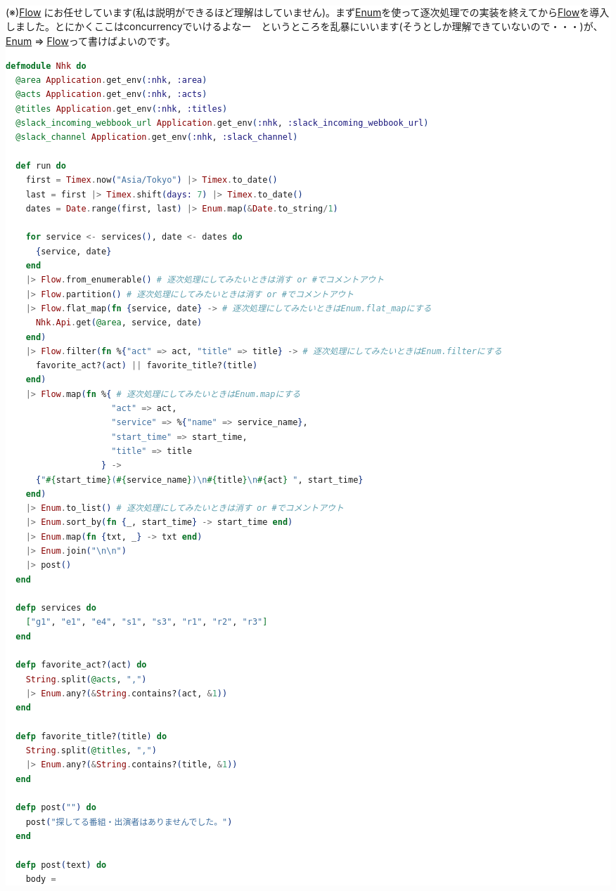 (※)[Flow](https://github.com/dashbitco/flow) にお任せしています(私は説明ができるほど理解はしていません)。まず[Enum](https://hexdocs.pm/elixir/Enum.html)を使って逐次処理での実装を終えてから[Flow](https://github.com/dashbitco/flow)を導入しました。とにかくここはconcurrencyでいけるよなー　というところを乱暴にいいます(そうとしか理解できていないので・・・)が、[Enum](https://hexdocs.pm/elixir/Enum.html) => [Flow](https://github.com/dashbitco/flow)って書けばよいのです。

```elixir:lib/nhk.ex
defmodule Nhk do
  @area Application.get_env(:nhk, :area)
  @acts Application.get_env(:nhk, :acts)
  @titles Application.get_env(:nhk, :titles)
  @slack_incoming_webbook_url Application.get_env(:nhk, :slack_incoming_webbook_url)
  @slack_channel Application.get_env(:nhk, :slack_channel)

  def run do
    first = Timex.now("Asia/Tokyo") |> Timex.to_date()
    last = first |> Timex.shift(days: 7) |> Timex.to_date()
    dates = Date.range(first, last) |> Enum.map(&Date.to_string/1)

    for service <- services(), date <- dates do
      {service, date}
    end
    |> Flow.from_enumerable() # 逐次処理にしてみたいときは消す or #でコメントアウト
    |> Flow.partition() # 逐次処理にしてみたいときは消す or #でコメントアウト
    |> Flow.flat_map(fn {service, date} -> # 逐次処理にしてみたいときはEnum.flat_mapにする
      Nhk.Api.get(@area, service, date)
    end)
    |> Flow.filter(fn %{"act" => act, "title" => title} -> # 逐次処理にしてみたいときはEnum.filterにする
      favorite_act?(act) || favorite_title?(title)
    end)
    |> Flow.map(fn %{ # 逐次処理にしてみたいときはEnum.mapにする
                     "act" => act,
                     "service" => %{"name" => service_name},
                     "start_time" => start_time,
                     "title" => title
                   } ->
      {"#{start_time}(#{service_name})\n#{title}\n#{act} ", start_time}
    end)
    |> Enum.to_list() # 逐次処理にしてみたいときは消す or #でコメントアウト
    |> Enum.sort_by(fn {_, start_time} -> start_time end)
    |> Enum.map(fn {txt, _} -> txt end)
    |> Enum.join("\n\n")
    |> post()
  end

  defp services do
    ["g1", "e1", "e4", "s1", "s3", "r1", "r2", "r3"]
  end

  defp favorite_act?(act) do
    String.split(@acts, ",")
    |> Enum.any?(&String.contains?(act, &1))
  end

  defp favorite_title?(title) do
    String.split(@titles, ",")
    |> Enum.any?(&String.contains?(title, &1))
  end

  defp post("") do
    post("探してる番組・出演者はありませんでした。")
  end

  defp post(text) do
    body =
```